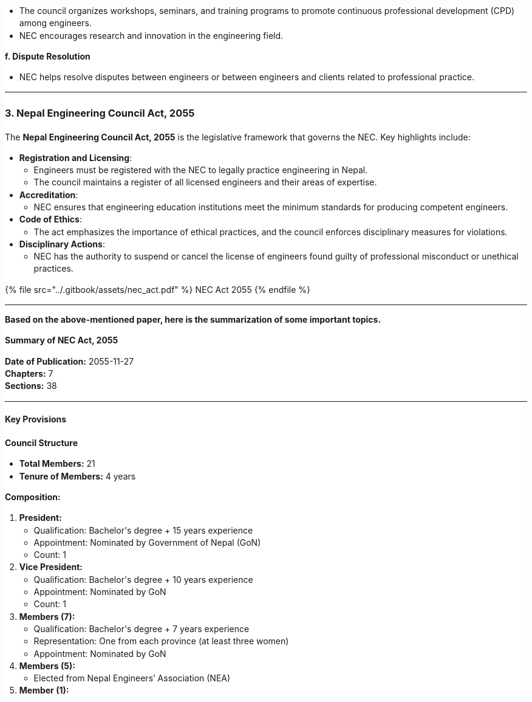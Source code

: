 * The council organizes workshops, seminars, and training programs to promote continuous professional development (CPD) among engineers.
* NEC encourages research and innovation in the engineering field.

**f. Dispute Resolution**

* NEC helps resolve disputes between engineers or between engineers and clients related to professional practice.

***

### **3. Nepal Engineering Council Act, 2055**&#x20;

The **Nepal Engineering Council Act, 2055** is the legislative framework that governs the NEC. Key highlights include:

* **Registration and Licensing**:
  * Engineers must be registered with the NEC to legally practice engineering in Nepal.
  * The council maintains a register of all licensed engineers and their areas of expertise.
* **Accreditation**:
  * NEC ensures that engineering education institutions meet the minimum standards for producing competent engineers.
* **Code of Ethics**:
  * The act emphasizes the importance of ethical practices, and the council enforces disciplinary measures for violations.
* **Disciplinary Actions**:
  * NEC has the authority to suspend or cancel the license of engineers found guilty of professional misconduct or unethical practices.

{% file src="../.gitbook/assets/nec_act.pdf" %}
NEC Act 2055
{% endfile %}

***

**Based on the above-mentioned paper, here is the summarization of some important topics.**

**Summary of NEC Act, 2055**

**Date of Publication:** 2055-11-27\
**Chapters:** 7\
**Sections:** 38

***

#### Key Provisions

**Council Structure**

* **Total Members:** 21
* **Tenure of Members:** 4 years

**Composition:**

1. **President:**
   * Qualification: Bachelor's degree + 15 years experience
   * Appointment: Nominated by Government of Nepal (GoN)
   * Count: 1
2. **Vice President:**
   * Qualification: Bachelor's degree + 10 years experience
   * Appointment: Nominated by GoN
   * Count: 1
3. **Members (7):**
   * Qualification: Bachelor's degree + 7 years experience
   * Representation: One from each province (at least three women)
   * Appointment: Nominated by GoN
4. **Members (5):**
   * Elected from Nepal Engineers’ Association (NEA)
5. **Member (1):**